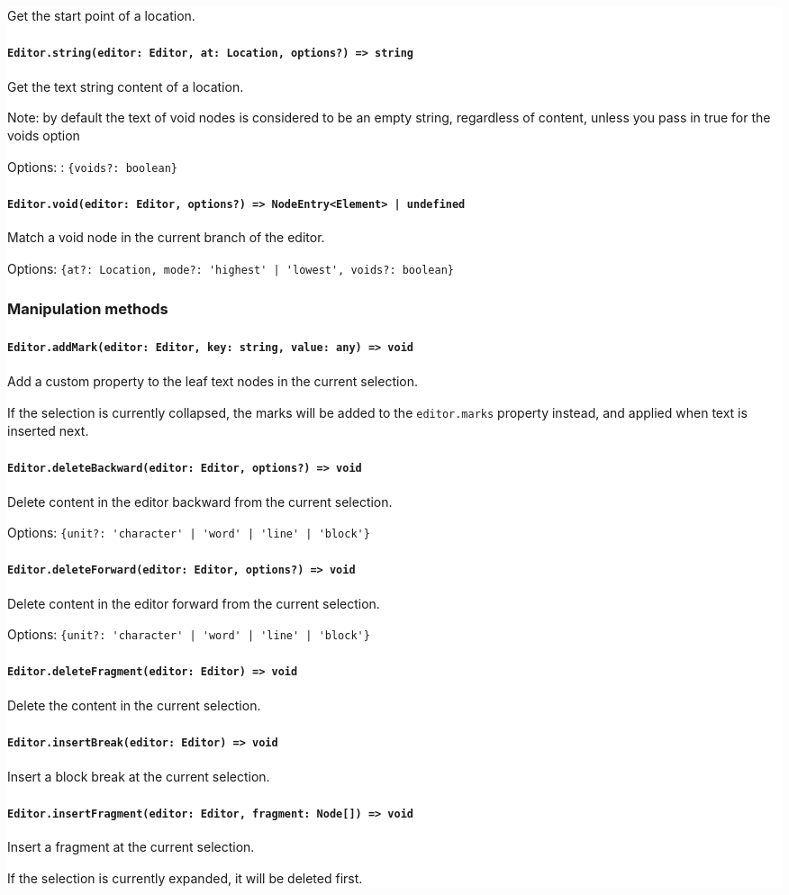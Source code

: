 Get the start point of a location.

#### `Editor.string(editor: Editor, at: Location, options?) => string`

Get the text string content of a location.

Note: by default the text of void nodes is considered to be an empty string, regardless of content, unless you pass in true for the voids option

Options: : `{voids?: boolean}`

#### `Editor.void(editor: Editor, options?) => NodeEntry<Element> | undefined`

Match a void node in the current branch of the editor.

Options: `{at?: Location, mode?: 'highest' | 'lowest', voids?: boolean}`

### Manipulation methods

#### `Editor.addMark(editor: Editor, key: string, value: any) => void`

Add a custom property to the leaf text nodes in the current selection.

If the selection is currently collapsed, the marks will be added to the `editor.marks` property instead, and applied when text is inserted next.

#### `Editor.deleteBackward(editor: Editor, options?) => void`

Delete content in the editor backward from the current selection.

Options: `{unit?: 'character' | 'word' | 'line' | 'block'}`

#### `Editor.deleteForward(editor: Editor, options?) => void`

Delete content in the editor forward from the current selection.

Options: `{unit?: 'character' | 'word' | 'line' | 'block'}`

#### `Editor.deleteFragment(editor: Editor) => void`

Delete the content in the current selection.

#### `Editor.insertBreak(editor: Editor) => void`

Insert a block break at the current selection.

#### `Editor.insertFragment(editor: Editor, fragment: Node[]) => void`

Insert a fragment at the current selection.

If the selection is currently expanded, it will be deleted first.
